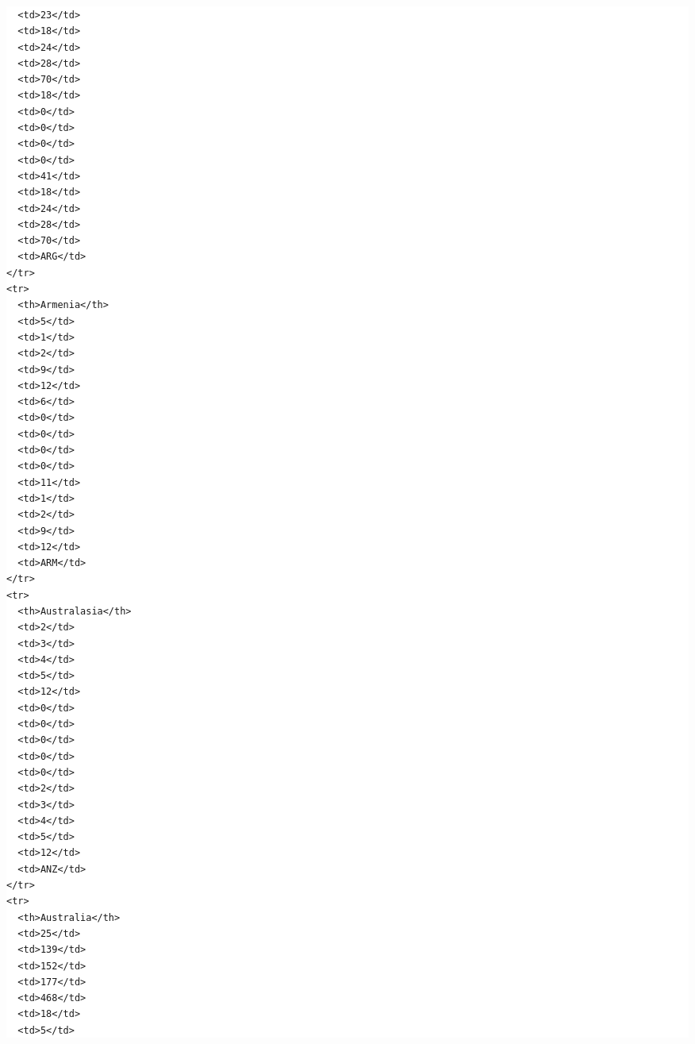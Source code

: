      <td>23</td>
      <td>18</td>
      <td>24</td>
      <td>28</td>
      <td>70</td>
      <td>18</td>
      <td>0</td>
      <td>0</td>
      <td>0</td>
      <td>0</td>
      <td>41</td>
      <td>18</td>
      <td>24</td>
      <td>28</td>
      <td>70</td>
      <td>ARG</td>
    </tr>
    <tr>
      <th>Armenia</th>
      <td>5</td>
      <td>1</td>
      <td>2</td>
      <td>9</td>
      <td>12</td>
      <td>6</td>
      <td>0</td>
      <td>0</td>
      <td>0</td>
      <td>0</td>
      <td>11</td>
      <td>1</td>
      <td>2</td>
      <td>9</td>
      <td>12</td>
      <td>ARM</td>
    </tr>
    <tr>
      <th>Australasia</th>
      <td>2</td>
      <td>3</td>
      <td>4</td>
      <td>5</td>
      <td>12</td>
      <td>0</td>
      <td>0</td>
      <td>0</td>
      <td>0</td>
      <td>0</td>
      <td>2</td>
      <td>3</td>
      <td>4</td>
      <td>5</td>
      <td>12</td>
      <td>ANZ</td>
    </tr>
    <tr>
      <th>Australia</th>
      <td>25</td>
      <td>139</td>
      <td>152</td>
      <td>177</td>
      <td>468</td>
      <td>18</td>
      <td>5</td>